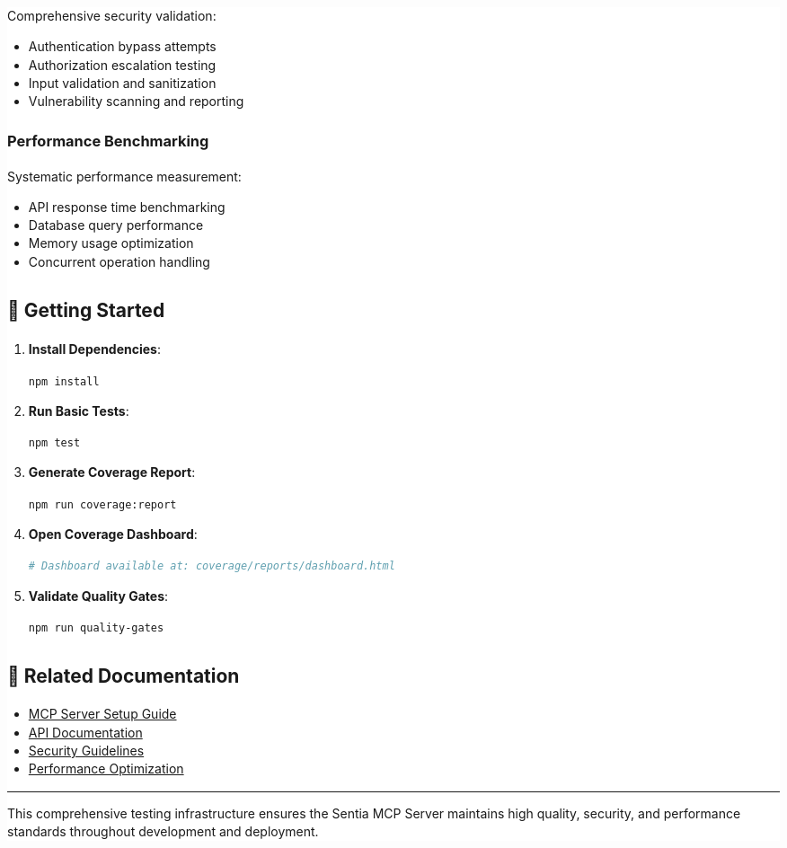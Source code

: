 Comprehensive security validation:
- Authentication bypass attempts
- Authorization escalation testing
- Input validation and sanitization
- Vulnerability scanning and reporting

### Performance Benchmarking

Systematic performance measurement:
- API response time benchmarking
- Database query performance
- Memory usage optimization
- Concurrent operation handling

## 🎉 Getting Started

1. **Install Dependencies**:
   ```bash
   npm install
   ```

2. **Run Basic Tests**:
   ```bash
   npm test
   ```

3. **Generate Coverage Report**:
   ```bash
   npm run coverage:report
   ```

4. **Open Coverage Dashboard**:
   ```bash
   # Dashboard available at: coverage/reports/dashboard.html
   ```

5. **Validate Quality Gates**:
   ```bash
   npm run quality-gates
   ```

## 🔗 Related Documentation

- [MCP Server Setup Guide](./MCP_SERVER_SETUP.md)
- [API Documentation](./docs/api/)
- [Security Guidelines](./docs/security/)
- [Performance Optimization](./docs/performance/)

---

This comprehensive testing infrastructure ensures the Sentia MCP Server maintains high quality, security, and performance standards throughout development and deployment.